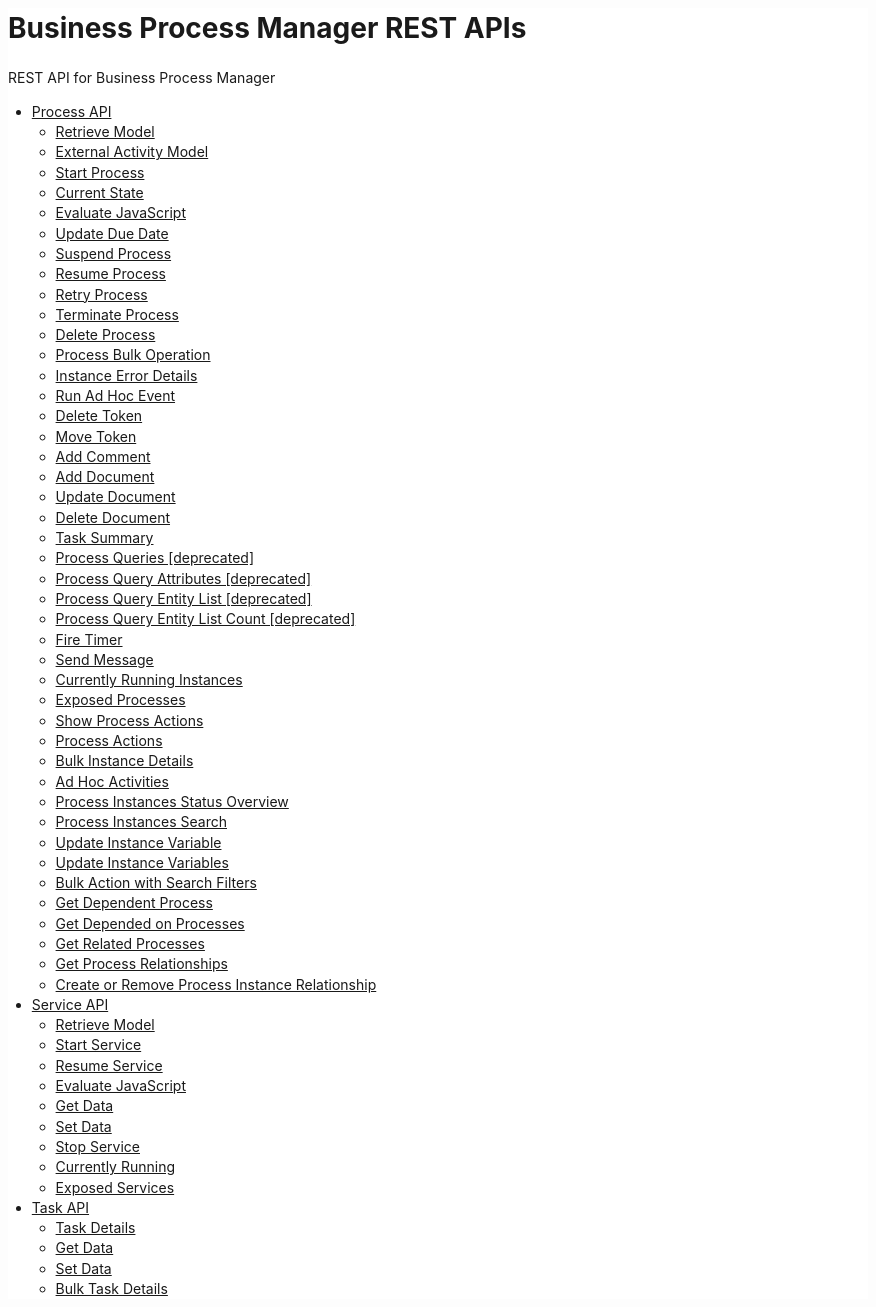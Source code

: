 # Business Process Manager REST APIs
REST API for Business Process Manager

- [Process API](#process-api)
  * [Retrieve Model](#retrieve-model)
  * [External Activity Model](#external-activity-model)
  * [Start Process](#start-process)
  * [Current State](#current-state)
  * [Evaluate JavaScript](#evaluate-javascript)
  * [Update Due Date](#update-due-date)
  * [Suspend Process](#suspend-process)
  * [Resume Process](#resume-process)
  * [Retry Process](#retry-process)
  * [Terminate Process](#terminate-process)
  * [Delete Process](#delete-process)
  * [Process Bulk Operation](#process-bulk-operation)
  * [Instance Error Details](#instance-error-details)
  * [Run Ad Hoc Event](#run-ad-hoc-event)
  * [Delete Token](#delete-token)
  * [Move Token](#move-token)
  * [Add Comment](#add-comment)
  * [Add Document](#add-document)
  * [Update Document](#update-document)
  * [Delete Document](#delete-document)
  * [Task Summary](#task-summary)
  * [Process Queries [deprecated]](#process-queries-deprecated)
  * [Process Query Attributes [deprecated]](#process-query-attributes-deprecated)
  * [Process Query Entity List [deprecated]](#process-query-entity-list-deprecated)
  * [Process Query Entity List Count [deprecated]](#process-query-entity-list-count-deprecated)
  * [Fire Timer](#fire-timer)
  * [Send Message](#send-message)
  * [Currently Running Instances](#currently-running-instances)
  * [Exposed Processes](#exposed-processes)
  * [Show Process Actions](#show-process-actions)
  * [Process Actions](#process-actions)
  * [Bulk Instance Details](#bulk-instance-details)
  * [Ad Hoc Activities](#ad-hoc-activities)
  * [Process Instances Status Overview](#process-instances-status-overview)
  * [Process Instances Search](#process-instances-search)
  * [Update Instance Variable](#update-instance-variable)
  * [Update Instance Variables](#update-instance-variables)
  * [Bulk Action with Search Filters](#bulk-action-with-search-filters)
  * [Get Dependent Process](#get-dependent-process)
  * [Get Depended on Processes](#get-depended-on-processes)
  * [Get Related Processes](#get-related-processes)
  * [Get Process Relationships](#get-process-relationships)
  * [Create or Remove Process Instance Relationship](#create-or-remove-process-instance-relationship)
- [Service API](#service-api)
  * [Retrieve Model](#retrieve-model-1)
  * [Start Service](#start-service)
  * [Resume Service](#resume-service)
  * [Evaluate JavaScript](#evaluate-javascript-1)
  * [Get Data](#get-data)
  * [Set Data](#set-data)
  * [Stop Service](#stop-service)
  * [Currently Running](#currently-running)
  * [Exposed Services](#exposed-services)
- [Task API](#task-api)
  * [Task Details](#task-details)
  * [Get Data](#get-data-1)
  * [Set Data](#set-data-1)
  * [Bulk Task Details](#bulk-task-details)